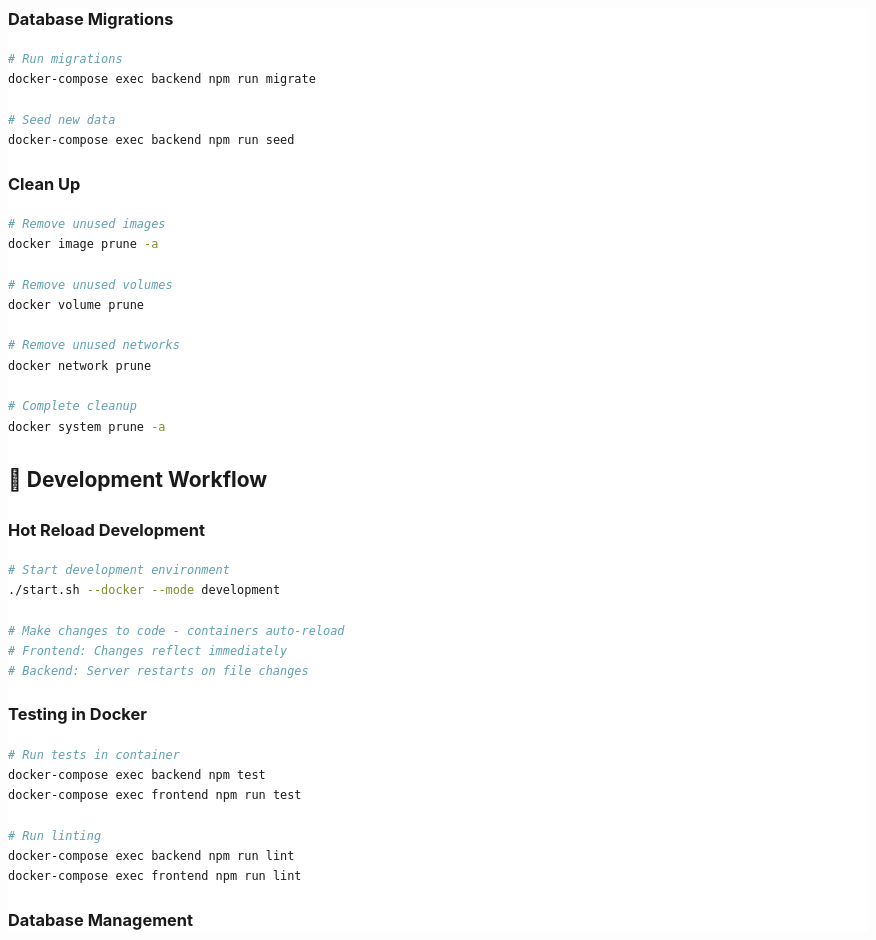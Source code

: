 ### Database Migrations

```bash
# Run migrations
docker-compose exec backend npm run migrate

# Seed new data
docker-compose exec backend npm run seed
```

### Clean Up

```bash
# Remove unused images
docker image prune -a

# Remove unused volumes
docker volume prune

# Remove unused networks
docker network prune

# Complete cleanup
docker system prune -a
```

## 📱 Development Workflow

### Hot Reload Development

```bash
# Start development environment
./start.sh --docker --mode development

# Make changes to code - containers auto-reload
# Frontend: Changes reflect immediately
# Backend: Server restarts on file changes
```

### Testing in Docker

```bash
# Run tests in container
docker-compose exec backend npm test
docker-compose exec frontend npm run test

# Run linting
docker-compose exec backend npm run lint
docker-compose exec frontend npm run lint
```

### Database Management
